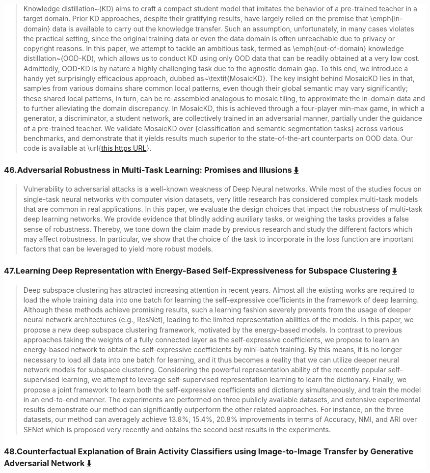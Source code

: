 >  Knowledge distillation~(KD) aims to craft a compact student model that imitates the behavior of a pre-trained teacher in a target domain. Prior KD approaches, despite their gratifying results, have largely relied on the premise that \emph{in-domain} data is available to carry out the knowledge transfer. Such an assumption, unfortunately, in many cases violates the practical setting, since the original training data or even the data domain is often unreachable due to privacy or copyright reasons. In this paper, we attempt to tackle an ambitious task, termed as \emph{out-of-domain} knowledge distillation~(OOD-KD), which allows us to conduct KD using only OOD data that can be readily obtained at a very low cost. Admittedly, OOD-KD is by nature a highly challenging task due to the agnostic domain gap. To this end, we introduce a handy yet surprisingly efficacious approach, dubbed as~\textit{MosaicKD}. The key insight behind MosaicKD lies in that, samples from various domains share common local patterns, even though their global semantic may vary significantly; these shared local patterns, in turn, can be re-assembled analogous to mosaic tiling, to approximate the in-domain data and to further alleviating the domain discrepancy. In MosaicKD, this is achieved through a four-player min-max game, in which a generator, a discriminator, a student network, are collectively trained in an adversarial manner, partially under the guidance of a pre-trained teacher. We validate MosaicKD over {classification and semantic segmentation tasks} across various benchmarks, and demonstrate that it yields results much superior to the state-of-the-art counterparts on OOD data. Our code is available at \url{<a class="link-external link-https" href="https://github.com/zju-vipa/MosaicKD" rel="external noopener nofollow">this https URL</a>}.      
### 46.Adversarial Robustness in Multi-Task Learning: Promises and Illusions  [ :arrow_down: ](https://arxiv.org/pdf/2110.15053.pdf)
>  Vulnerability to adversarial attacks is a well-known weakness of Deep Neural networks. While most of the studies focus on single-task neural networks with computer vision datasets, very little research has considered complex multi-task models that are common in real applications. In this paper, we evaluate the design choices that impact the robustness of multi-task deep learning networks. We provide evidence that blindly adding auxiliary tasks, or weighing the tasks provides a false sense of robustness. Thereby, we tone down the claim made by previous research and study the different factors which may affect robustness. In particular, we show that the choice of the task to incorporate in the loss function are important factors that can be leveraged to yield more robust models.      
### 47.Learning Deep Representation with Energy-Based Self-Expressiveness for Subspace Clustering  [ :arrow_down: ](https://arxiv.org/pdf/2110.15037.pdf)
>  Deep subspace clustering has attracted increasing attention in recent years. Almost all the existing works are required to load the whole training data into one batch for learning the self-expressive coefficients in the framework of deep learning. Although these methods achieve promising results, such a learning fashion severely prevents from the usage of deeper neural network architectures (e.g., ResNet), leading to the limited representation abilities of the models. In this paper, we propose a new deep subspace clustering framework, motivated by the energy-based models. In contrast to previous approaches taking the weights of a fully connected layer as the self-expressive coefficients, we propose to learn an energy-based network to obtain the self-expressive coefficients by mini-batch training. By this means, it is no longer necessary to load all data into one batch for learning, and it thus becomes a reality that we can utilize deeper neural network models for subspace clustering. Considering the powerful representation ability of the recently popular self-supervised learning, we attempt to leverage self-supervised representation learning to learn the dictionary. Finally, we propose a joint framework to learn both the self-expressive coefficients and dictionary simultaneously, and train the model in an end-to-end manner. The experiments are performed on three publicly available datasets, and extensive experimental results demonstrate our method can significantly outperform the other related approaches. For instance, on the three datasets, our method can averagely achieve $13.8\%$, $15.4\%$, $20.8\%$ improvements in terms of Accuracy, NMI, and ARI over SENet which is proposed very recently and obtains the second best results in the experiments.      
### 48.Counterfactual Explanation of Brain Activity Classifiers using Image-to-Image Transfer by Generative Adversarial Network  [ :arrow_down: ](https://arxiv.org/pdf/2110.14927.pdf)